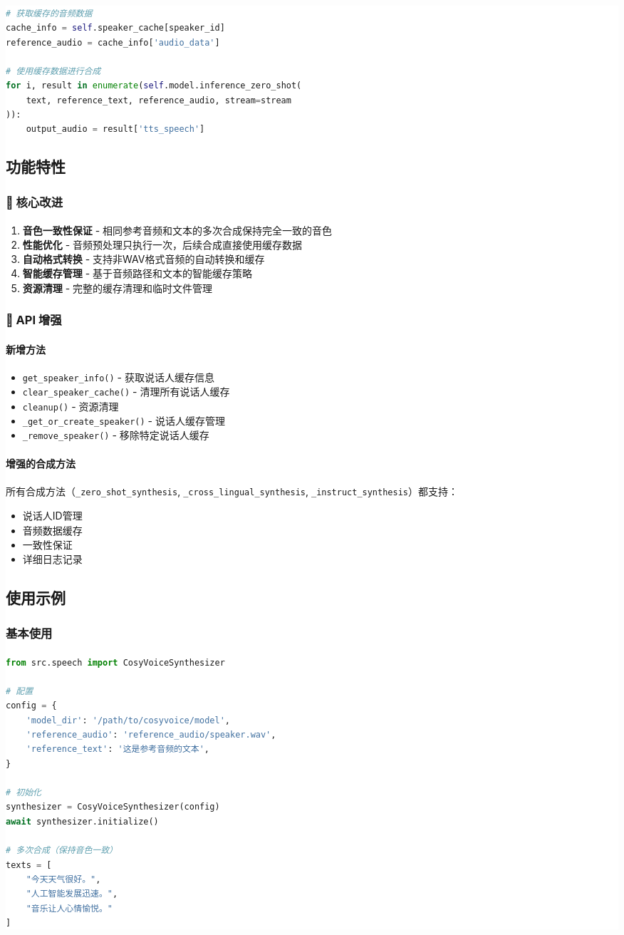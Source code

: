 ```python
# 获取缓存的音频数据
cache_info = self.speaker_cache[speaker_id]
reference_audio = cache_info['audio_data']

# 使用缓存数据进行合成
for i, result in enumerate(self.model.inference_zero_shot(
    text, reference_text, reference_audio, stream=stream
)):
    output_audio = result['tts_speech']
```

## 功能特性

### 📌 核心改进

1. **音色一致性保证** - 相同参考音频和文本的多次合成保持完全一致的音色
2. **性能优化** - 音频预处理只执行一次，后续合成直接使用缓存数据
3. **自动格式转换** - 支持非WAV格式音频的自动转换和缓存
4. **智能缓存管理** - 基于音频路径和文本的智能缓存策略
5. **资源清理** - 完整的缓存清理和临时文件管理

### 🔧 API 增强

#### 新增方法

- `get_speaker_info()` - 获取说话人缓存信息
- `clear_speaker_cache()` - 清理所有说话人缓存
- `cleanup()` - 资源清理
- `_get_or_create_speaker()` - 说话人缓存管理
- `_remove_speaker()` - 移除特定说话人缓存

#### 增强的合成方法

所有合成方法（`_zero_shot_synthesis`, `_cross_lingual_synthesis`, `_instruct_synthesis`）都支持：
- 说话人ID管理
- 音频数据缓存
- 一致性保证
- 详细日志记录

## 使用示例

### 基本使用

```python
from src.speech import CosyVoiceSynthesizer

# 配置
config = {
    'model_dir': '/path/to/cosyvoice/model',
    'reference_audio': 'reference_audio/speaker.wav',
    'reference_text': '这是参考音频的文本',
}

# 初始化
synthesizer = CosyVoiceSynthesizer(config)
await synthesizer.initialize()

# 多次合成（保持音色一致）
texts = [
    "今天天气很好。",
    "人工智能发展迅速。", 
    "音乐让人心情愉悦。"
]
```